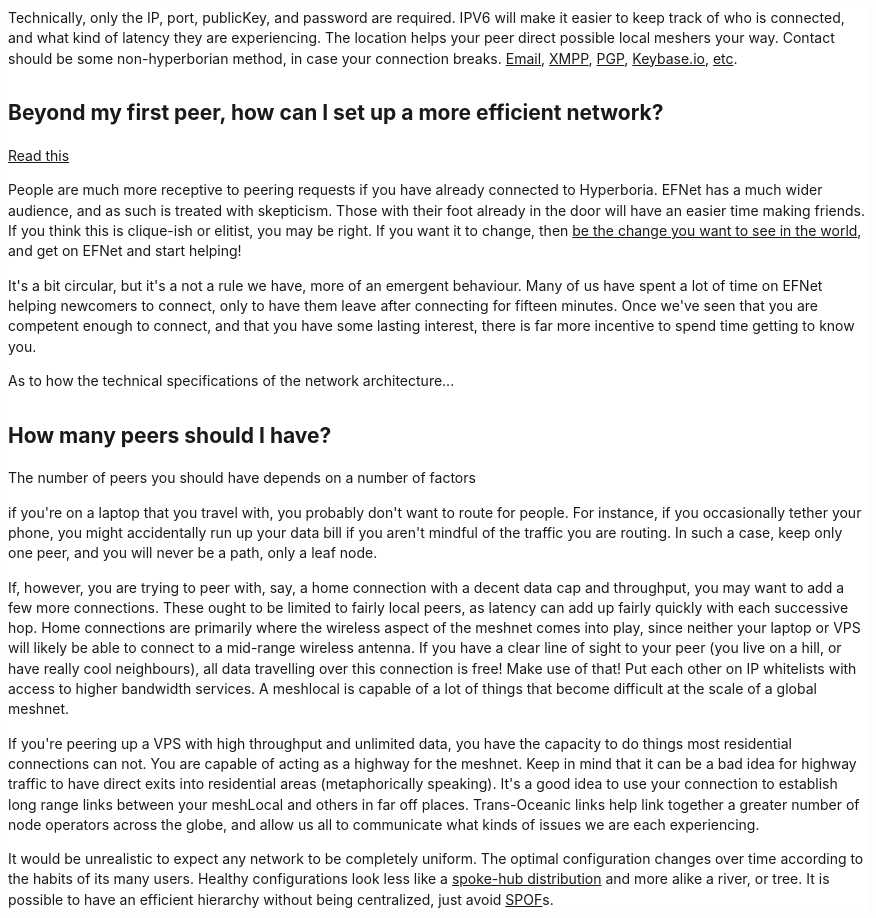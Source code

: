 Technically, only the IP, port, publicKey, and password are required. IPV6 will make it easier to keep track of who is connected, and what kind of latency they are experiencing. The location helps your peer direct possible local meshers your way. Contact should be some non-hyperborian method, in case your connection breaks. <a class="clearnet" href="https://en.wikipedia.org/wiki/Simple_Mail_Transfer_Protocol">Email</a>, <a class="clearnet" href="http://rows.io/">XMPP</a>, <a href="/gpg">PGP</a>, <a href="https://keybase.io/">Keybase.io</a>, <a href="/contact">etc</a>.

## Beyond my first peer, how can I set up a more efficient network?

[Read this](https://en.wikipedia.org/wiki/Small-world_network)

People are much more receptive to peering requests if you have already connected to Hyperboria.  EFNet has a much wider audience, and as such is treated with skepticism. Those with their foot already in the door will have an easier time making friends. If you think this is clique-ish or elitist, you may be right. If you want it to change, then <a class="clearnet" href="http://www.elephantjournal.com/2011/08/be-the-change-you-wish-to-see-in-the-world-not-gandhi/">be the change you want to see in the world</a>, and get on EFNet and start helping!

It's  a bit circular, but it's a not a rule we have, more of an emergent behaviour. Many of us have spent a lot of time on EFNet helping newcomers to connect, only to have them leave after connecting for fifteen minutes.  Once we've seen that you are competent enough to connect, and that you have some lasting interest, there is far more incentive to spend time getting to know you.

As to how the technical specifications of the network architecture...

## How many peers should I have?

The number of peers you should have depends on a number of factors

if you're on a laptop that you travel with, you probably don't want to route for people. For instance, if you occasionally tether your phone, you might accidentally run up your data bill if you aren't mindful of the traffic you are routing. In such a case, keep only one peer, and you will never be a path, only a leaf node.

If, however, you are trying to peer with, say, a home connection with a decent data cap and throughput, you may want to add a few more connections. These ought to be limited to fairly local peers, as latency can add up fairly quickly with each successive hop. Home connections are primarily where the wireless aspect of the meshnet comes into play, since neither your laptop or VPS will likely be able to connect to a mid-range wireless antenna. If you have a clear line of sight to your peer (you live on a hill, or have really cool neighbours), all data travelling over this connection is free! Make use of that! Put each other on IP whitelists with access to higher bandwidth services. A meshlocal is capable of a lot of things that become difficult at the scale of a global meshnet.

If you're peering up a VPS with high throughput and unlimited data, you have the capacity to do things most residential connections can not. You are capable of acting as a highway for the meshnet. Keep in mind that it can be a bad idea for highway traffic to have direct exits into residential areas (metaphorically speaking). It's a good idea to use your connection to establish long range links between your meshLocal and others in far off places. Trans-Oceanic links help link together a greater number of node operators across the globe, and allow us all to communicate what kinds of issues we are each experiencing.

It would be unrealistic to expect any network to be completely uniform. The optimal configuration changes over time according to the habits of its many users. Healthy configurations look less like a <a class="clearnet" href="https://en.wikipedia.org/wiki/Spoke-hub_distribution_paradigm">spoke-hub distribution</a> and more alike a river, or tree. It is possible to have an efficient hierarchy without being centralized, just avoid <a class="clearnet" href="https://en.wikipedia.org/wiki/Single_point_of_failure">SPOF</a>s.
